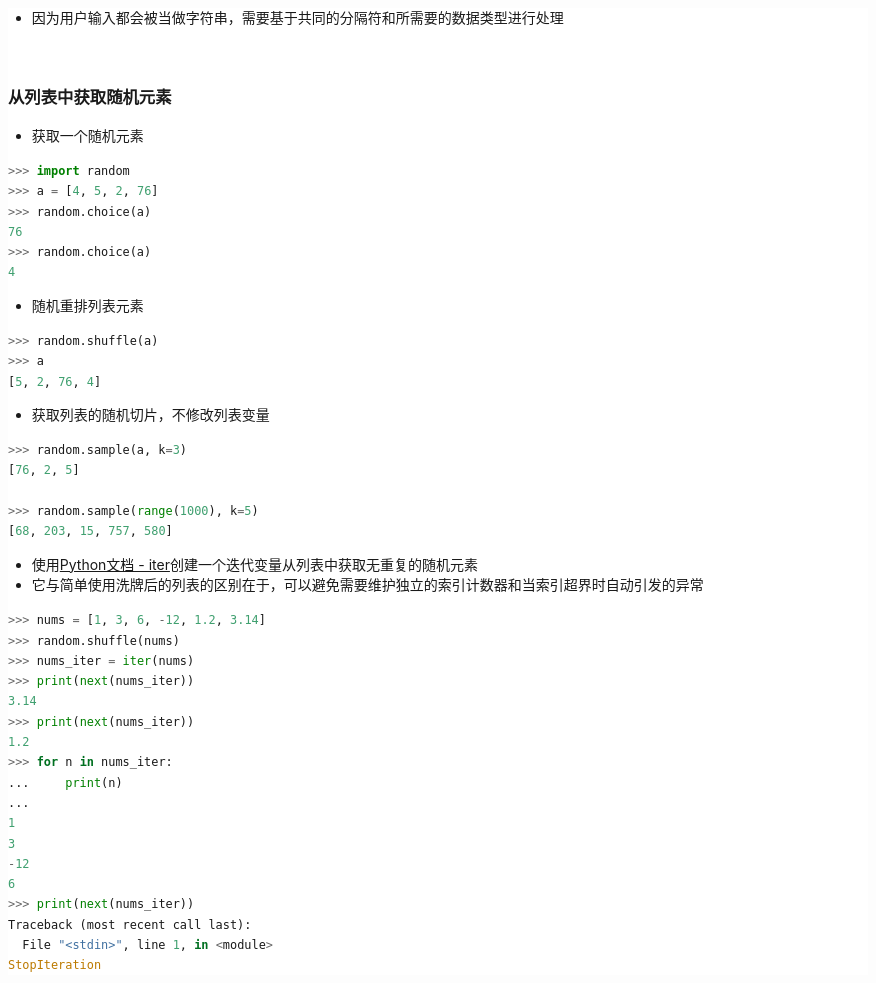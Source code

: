 * 因为用户输入都会被当做字符串，需要基于共同的分隔符和所需要的数据类型进行处理

<br>

### <a name="getting-random-items-from-list"></a>从列表中获取随机元素

* 获取一个随机元素

```python
>>> import random
>>> a = [4, 5, 2, 76]
>>> random.choice(a)
76
>>> random.choice(a)
4
```

* 随机重排列表元素

```python
>>> random.shuffle(a)
>>> a
[5, 2, 76, 4]
```

* 获取列表的随机切片，不修改列表变量

```python
>>> random.sample(a, k=3)
[76, 2, 5]

>>> random.sample(range(1000), k=5)
[68, 203, 15, 757, 580]
```

* 使用[Python文档 - iter](https://docs.python.org/3/library/functions.html#iter)创建一个迭代变量从列表中获取无重复的随机元素
* 它与简单使用洗牌后的列表的区别在于，可以避免需要维护独立的索引计数器和当索引超界时自动引发的异常

```python
>>> nums = [1, 3, 6, -12, 1.2, 3.14]
>>> random.shuffle(nums)
>>> nums_iter = iter(nums)
>>> print(next(nums_iter))
3.14
>>> print(next(nums_iter))
1.2
>>> for n in nums_iter:
...     print(n)
...
1
3
-12
6
>>> print(next(nums_iter))
Traceback (most recent call last):
  File "<stdin>", line 1, in <module>
StopIteration
```
